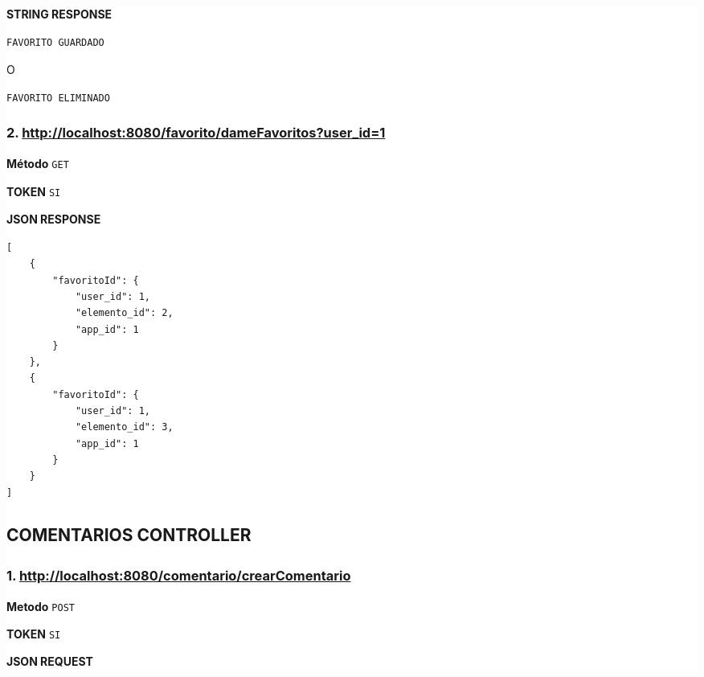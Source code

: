 **STRING RESPONSE**

```
FAVORITO GUARDADO
```

O

```
FAVORITO ELIMINADO
```

### 2.  [http://localhost:8080/favorito/dameFavoritos?user_id=1](http://localhost:8080/favorito/dameFavoritos?user_id=1)

**Método**
`GET`

**TOKEN**
`SI`

**JSON RESPONSE**

```
[
    {
        "favoritoId": {
            "user_id": 1,
            "elemento_id": 2,
            "app_id": 1
        }
    },
    {
        "favoritoId": {
            "user_id": 1,
            "elemento_id": 3,
            "app_id": 1
        }
    }
]
```

## COMENTARIOS CONTROLLER

### 1.  [http://localhost:8080/comentario/crearComentario](http://localhost:8080/comentario/crearComentario)

**Metodo**
`POST`

**TOKEN**
`SI`

**JSON REQUEST**
